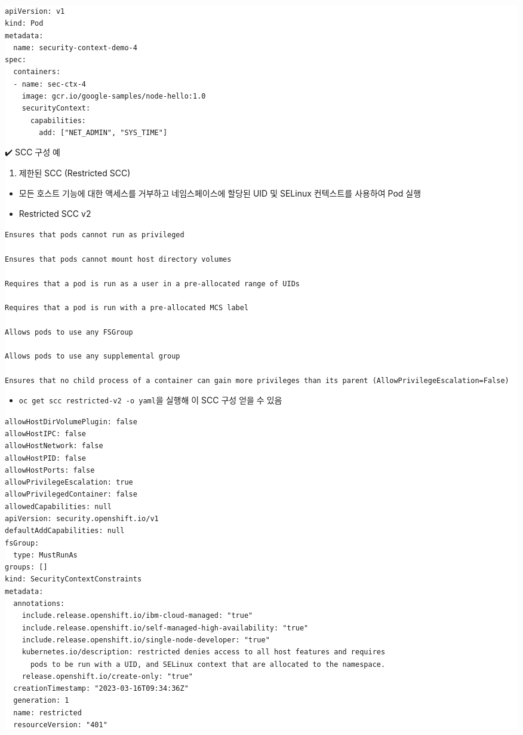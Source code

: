 ```
apiVersion: v1
kind: Pod
metadata:
  name: security-context-demo-4
spec:
  containers:
  - name: sec-ctx-4
    image: gcr.io/google-samples/node-hello:1.0
    securityContext:
      capabilities:
        add: ["NET_ADMIN", "SYS_TIME"]
```

✔️ SCC 구성 예

1. 제한된 SCC (Restricted SCC)

- 모든 호스트 기능에 대한 액세스를 거부하고 네임스페이스에 할당된 UID 및 SELinux 컨텍스트를 사용하여 Pod 실행

- Restricted SCC v2

```
Ensures that pods cannot run as privileged

Ensures that pods cannot mount host directory volumes

Requires that a pod is run as a user in a pre-allocated range of UIDs

Requires that a pod is run with a pre-allocated MCS label

Allows pods to use any FSGroup

Allows pods to use any supplemental group

Ensures that no child process of a container can gain more privileges than its parent (AllowPrivilegeEscalation=False)
```

- `oc get scc restricted-v2 -o yaml`을 실행해 이 SCC 구성 얻을 수 있음

```
allowHostDirVolumePlugin: false
allowHostIPC: false
allowHostNetwork: false
allowHostPID: false
allowHostPorts: false
allowPrivilegeEscalation: true
allowPrivilegedContainer: false
allowedCapabilities: null
apiVersion: security.openshift.io/v1
defaultAddCapabilities: null
fsGroup:
  type: MustRunAs
groups: []
kind: SecurityContextConstraints
metadata:
  annotations:
    include.release.openshift.io/ibm-cloud-managed: "true"
    include.release.openshift.io/self-managed-high-availability: "true"
    include.release.openshift.io/single-node-developer: "true"
    kubernetes.io/description: restricted denies access to all host features and requires
      pods to be run with a UID, and SELinux context that are allocated to the namespace.
    release.openshift.io/create-only: "true"
  creationTimestamp: "2023-03-16T09:34:36Z"
  generation: 1
  name: restricted
  resourceVersion: "401"
```